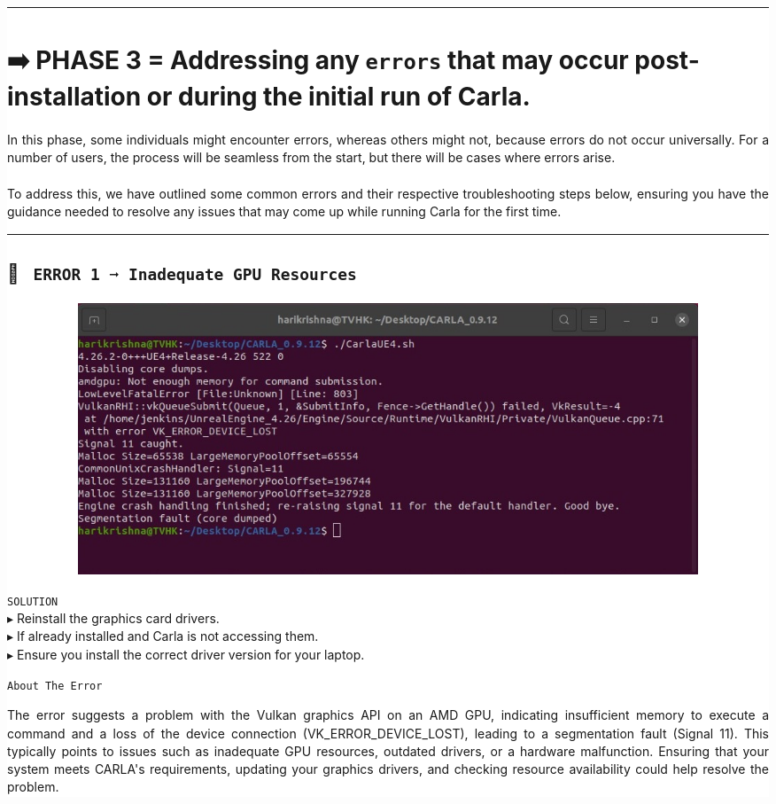 <hr>

# ➡️ PHASE 3 = Addressing any `errors` that may occur post-installation or during the initial run of Carla.
<p align='justify'>
In this phase, some individuals might encounter errors, whereas others might not, because errors do not occur universally. For a number of users, the process will be seamless from the start, but there will be cases where errors arise. <br> <br>
To address this, we have outlined some common errors and their respective troubleshooting steps below, ensuring you have the guidance needed to resolve any issues that may come up while running Carla for the first time.
</p>

<hr>

<h2>💠 <code> ERROR 1 ➞ Inadequate GPU Resources </code> </h2></p>

<p align="center">
  <img src="readme_data//error_1.jpeg" alt="Project Logo Cover" width="700"/>
</p>

`SOLUTION`<br>
▸ Reinstall the graphics card drivers.<br>
▸ If already installed and Carla is not accessing them.<br>
▸ Ensure you install the correct driver version for your laptop.<br>

`About The Error` <br>
<p align='justify'>
The error suggests a problem with the Vulkan graphics API on an AMD GPU, indicating insufficient memory to execute a command and a loss of the device connection (VK_ERROR_DEVICE_LOST), leading to a segmentation fault (Signal 11). This typically points to issues such as inadequate GPU resources, outdated drivers, or a hardware malfunction. Ensuring that your system meets CARLA's requirements, updating your graphics drivers, and checking resource availability could help resolve the problem.
</p>

